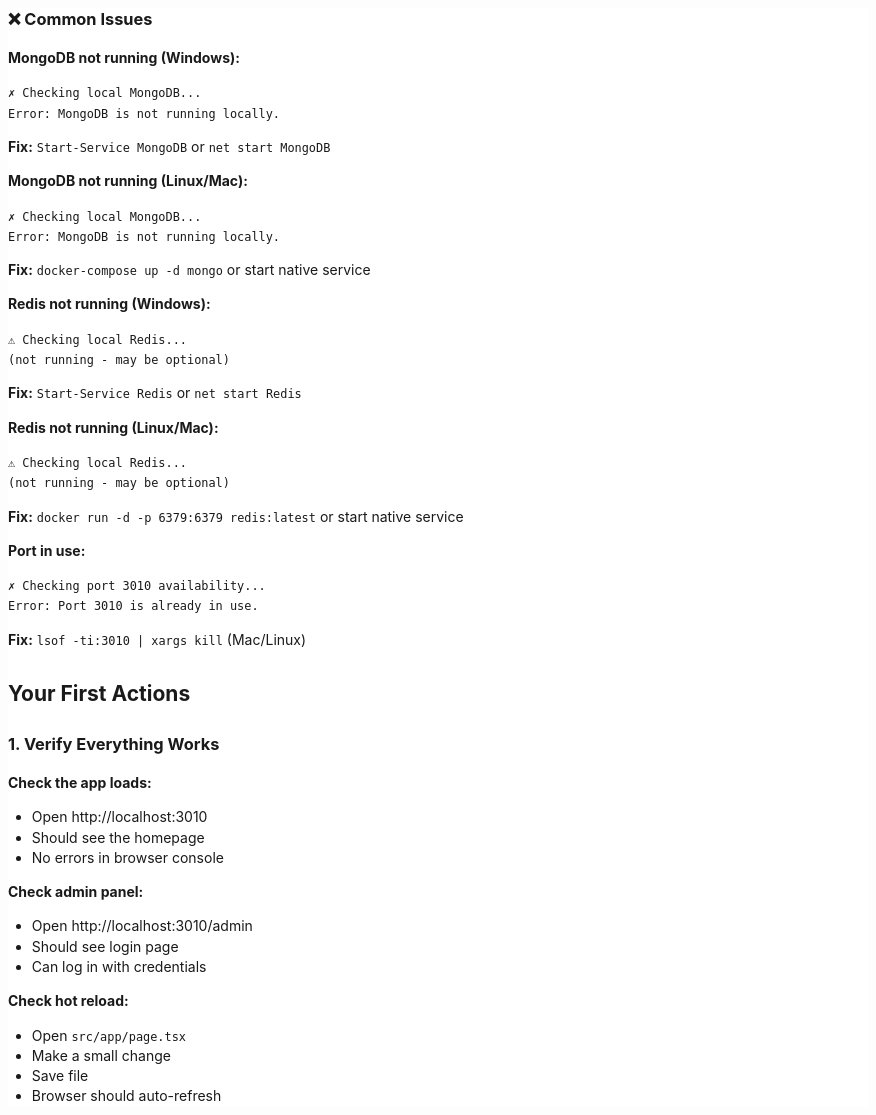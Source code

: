 ### ❌ Common Issues

**MongoDB not running (Windows):**
```
✗ Checking local MongoDB...
Error: MongoDB is not running locally.
```
**Fix:** `Start-Service MongoDB` or `net start MongoDB`

**MongoDB not running (Linux/Mac):**
```
✗ Checking local MongoDB...
Error: MongoDB is not running locally.
```
**Fix:** `docker-compose up -d mongo` or start native service

**Redis not running (Windows):**
```
⚠ Checking local Redis...
(not running - may be optional)
```
**Fix:** `Start-Service Redis` or `net start Redis`

**Redis not running (Linux/Mac):**
```
⚠ Checking local Redis...
(not running - may be optional)
```
**Fix:** `docker run -d -p 6379:6379 redis:latest` or start native service

**Port in use:**
```
✗ Checking port 3010 availability...
Error: Port 3010 is already in use.
```
**Fix:** `lsof -ti:3010 | xargs kill` (Mac/Linux)

## Your First Actions

### 1. Verify Everything Works

**Check the app loads:**
- Open http://localhost:3010
- Should see the homepage
- No errors in browser console

**Check admin panel:**
- Open http://localhost:3010/admin
- Should see login page
- Can log in with credentials

**Check hot reload:**
- Open `src/app/page.tsx`
- Make a small change
- Save file
- Browser should auto-refresh
